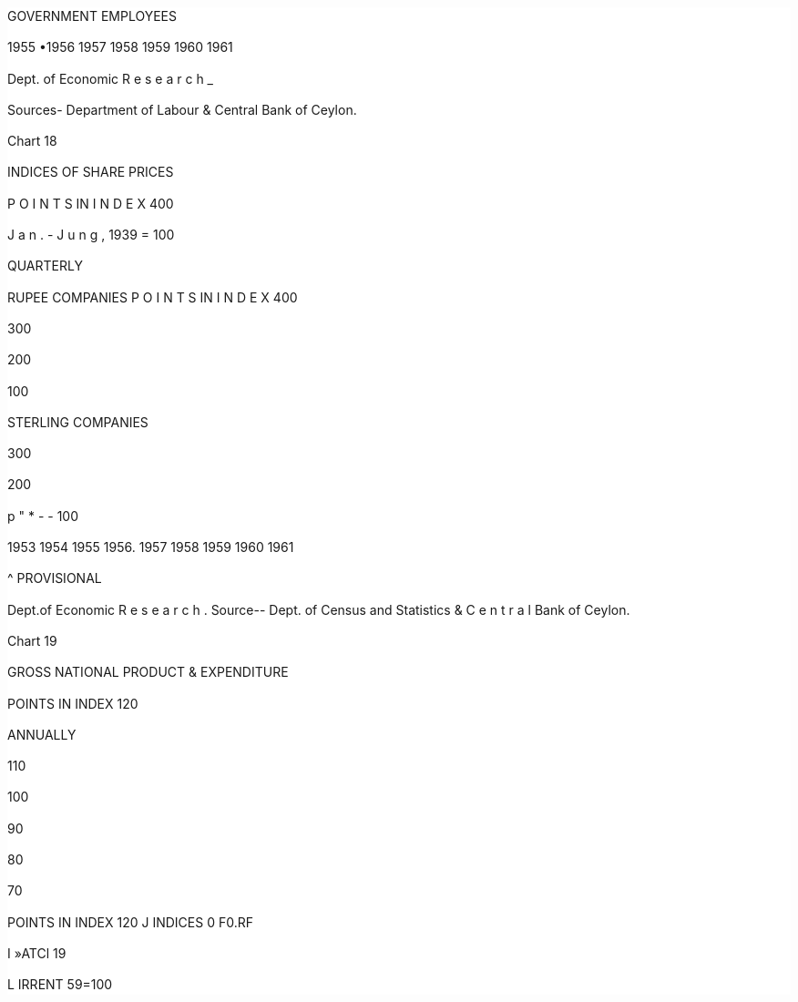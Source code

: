 GOVERNMENT EMPLOYEES

1955 •1956 1957 1958 1959 1960 1961

Dept. of Economic R e s e a r c h _

Sources- Department of Labour & Central Bank of Ceylon.

Chart 18

INDICES OF SHARE PRICES

P O I N T S IN I N D E X 400

J a n . - J u n g , 1939 = 100

QUARTERLY

RUPEE COMPANIES P O I N T S IN I N D E X 400

300

200

100

STERLING COMPANIES

300

200

p " * - - 100

1953 1954 1955 1956. 1957 1958 1959 1960 1961

^ PROVISIONAL

Dept.of Economic R e s e a r c h . Source-- Dept. of Census and Statistics & C e n t r a l Bank of Ceylon.

Chart 19

GROSS NATIONAL PRODUCT & EXPENDITURE

POINTS IN INDEX 120

ANNUALLY

110

100

90

80

70

POINTS IN INDEX 120 J INDICES 0 F0.RF

I »ATCl 19

L IRRENT 59=100
